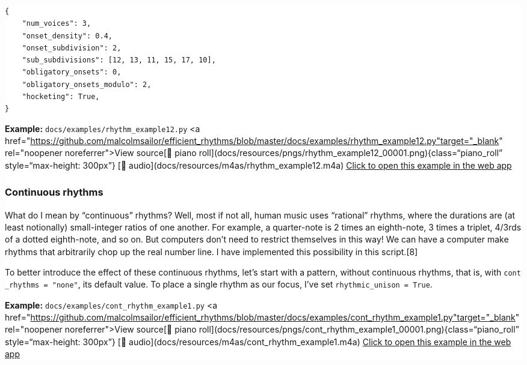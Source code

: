     {
        "num_voices": 3,
        "onset_density": 0.4,
        "onset_subdivision": 2,
        "sub_subdivisions": [12, 13, 11, 15, 17, 10],
        "obligatory_onsets": 0,
        "obligatory_onsets_modulo": 2,
        "hocketing": True,
    }

<div id="rhythm_example12-div" class="example-div">

<span id="rhythm_example12">**Example:**
`docs/examples/rhythm_example12.py`</span>
<a href="https://github.com/malcolmsailor/efficient_rhythms/blob/master/docs/examples/rhythm_example12.py"target="_blank" rel="noopener noreferrer">View
source</a>\[&#1; piano
roll\](docs/resources/pngs/rhythm\_example12\_00001.png){class=“piano\_roll”
style=“max-height: 300px”} \[&#1;
audio\](docs/resources/m4as/rhythm\_example12.m4a) [Click to open this
example in the web
app](http://malcolmsailor.pythonanywhere.com/?seed=0&pattern_len=4&num_harmonies=3&harmony_len=4%2C+2%2C+2&num_reps_super_pattern=4&foot_pcs=6&interval_cycle=4&voice_ranges=AUTHENTIC_OCTAVES+%2A+D+%2A+OCTAVE3&scales=PENTATONIC_SCALE&force_foot_in_bass=global_first_note&max_repeated_notes=0&forbidden_intervals=0%2C&output_path=EFFRHY%2Fdocs%2Fexamples%2Fmidi%2F&overwrite=True&randomly_distribute_between_choirs=n&tempo=120&onset_density=0.4&dur_density=1.0&max_consec_seg_from_same_choir=0&length_choir_segments=1&preserve_foot_in_bass=none&chords=MAJOR_TRIAD&voice_lead_chord_tones=n&num_voices=3&onset_subdivision=2&sub_subdivisions=12%2C+13%2C+11%2C+15%2C+17%2C+10&obligatory_onsets=0&obligatory_onsets_modulo=2&hocketing=y)

</div>

### Continuous rhythms

What do I mean by “continuous” rhythms? Well, most if not all, human
music uses “rational” rhythms, where the durations are (at least
notionally) small-integer ratios of one another. For example, a
quarter-note is 2 times an eighth-note, 3 times a triplet, 4/3rds of a
dotted eighth-note, and so on. But computers don’t need to restrict
themselves in this way\! We can have a computer make rhythms that
arbitrarily chop up the real number line. I have implemented this
possibility in this script.\[8\]

To better introduce the effect of these continuous rhythms, let’s start
with a pattern, without continuous rhythms, that is, with `cont_rhythms
= "none"`, its default value. To place a single rhythm as our focus,
I’ve set `rhythmic_unison = True`.

<div id="cont_rhythm_example1-div" class="example-div">

<span id="cont_rhythm_example1">**Example:**
`docs/examples/cont_rhythm_example1.py`</span>
<a href="https://github.com/malcolmsailor/efficient_rhythms/blob/master/docs/examples/cont_rhythm_example1.py"target="_blank" rel="noopener noreferrer">View
source</a>\[&#1; piano
roll\](docs/resources/pngs/cont\_rhythm\_example1\_00001.png){class=“piano\_roll”
style=“max-height: 300px”} \[&#1;
audio\](docs/resources/m4as/cont\_rhythm\_example1.m4a) [Click to open
this example in the web
app](http://malcolmsailor.pythonanywhere.com/?seed=2&foot_pcs=2%2C+2%2C+2%2C+1&chords=MAJOR_TRIAD%2C+MINOR_TRIAD%2C+MAJOR_63%2C+MAJOR_TRIAD&scales=LYDIAN%2C+DORIAN%2C+LOCRIAN%2C+MAJOR_SCALE&force_foot_in_bass=global_first_note&onset_density=0.5&dur_density=0.5&min_dur=0.25&voice_ranges=AUTHENTIC_OCTAVES+%2A+C+%2A+OCTAVE3&voice_lead_chord_tones=y&num_voices=3&max_repeated_notes=-1&allow_voice_crossings=n&forbidden_intervals=0&output_path=EFFRHY%2Fdocs%2Fexamples%2Fmidi%2F&overwrite=True&randomly_distribute_between_choirs=n&tempo=120&max_consec_seg_from_same_choir=0&length_choir_segments=1&preserve_foot_in_bass=none&pattern_len=4&cont_rhythms=none&rhythmic_unison=y)
